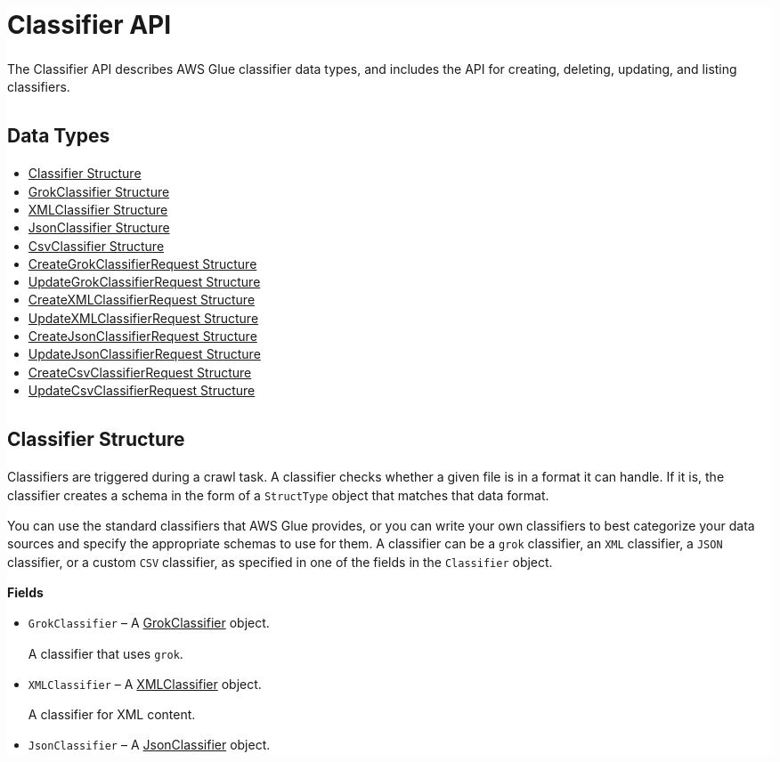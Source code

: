 # Classifier API<a name="aws-glue-api-crawler-classifiers"></a>

The Classifier API describes AWS Glue classifier data types, and includes the API for creating, deleting, updating, and listing classifiers\.

## Data Types<a name="aws-glue-api-crawler-classifiers-objects"></a>
+ [Classifier Structure](#aws-glue-api-crawler-classifiers-Classifier)
+ [GrokClassifier Structure](#aws-glue-api-crawler-classifiers-GrokClassifier)
+ [XMLClassifier Structure](#aws-glue-api-crawler-classifiers-XMLClassifier)
+ [JsonClassifier Structure](#aws-glue-api-crawler-classifiers-JsonClassifier)
+ [CsvClassifier Structure](#aws-glue-api-crawler-classifiers-CsvClassifier)
+ [CreateGrokClassifierRequest Structure](#aws-glue-api-crawler-classifiers-CreateGrokClassifierRequest)
+ [UpdateGrokClassifierRequest Structure](#aws-glue-api-crawler-classifiers-UpdateGrokClassifierRequest)
+ [CreateXMLClassifierRequest Structure](#aws-glue-api-crawler-classifiers-CreateXMLClassifierRequest)
+ [UpdateXMLClassifierRequest Structure](#aws-glue-api-crawler-classifiers-UpdateXMLClassifierRequest)
+ [CreateJsonClassifierRequest Structure](#aws-glue-api-crawler-classifiers-CreateJsonClassifierRequest)
+ [UpdateJsonClassifierRequest Structure](#aws-glue-api-crawler-classifiers-UpdateJsonClassifierRequest)
+ [CreateCsvClassifierRequest Structure](#aws-glue-api-crawler-classifiers-CreateCsvClassifierRequest)
+ [UpdateCsvClassifierRequest Structure](#aws-glue-api-crawler-classifiers-UpdateCsvClassifierRequest)

## Classifier Structure<a name="aws-glue-api-crawler-classifiers-Classifier"></a>

Classifiers are triggered during a crawl task\. A classifier checks whether a given file is in a format it can handle\. If it is, the classifier creates a schema in the form of a `StructType` object that matches that data format\.

You can use the standard classifiers that AWS Glue provides, or you can write your own classifiers to best categorize your data sources and specify the appropriate schemas to use for them\. A classifier can be a `grok` classifier, an `XML` classifier, a `JSON` classifier, or a custom `CSV` classifier, as specified in one of the fields in the `Classifier` object\.

**Fields**
+ `GrokClassifier` – A [GrokClassifier](#aws-glue-api-crawler-classifiers-GrokClassifier) object\.

  A classifier that uses `grok`\.
+ `XMLClassifier` – A [XMLClassifier](#aws-glue-api-crawler-classifiers-XMLClassifier) object\.

  A classifier for XML content\.
+ `JsonClassifier` – A [JsonClassifier](#aws-glue-api-crawler-classifiers-JsonClassifier) object\.
